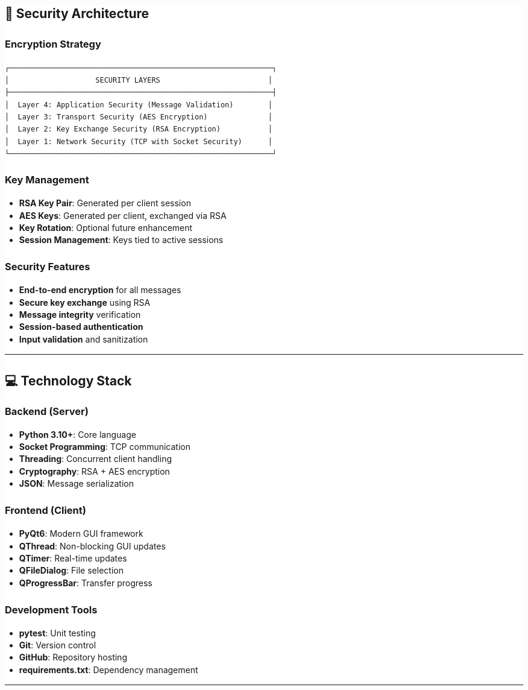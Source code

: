 
## 🔐 Security Architecture

### Encryption Strategy
```
┌─────────────────────────────────────────────────────────────┐
│                    SECURITY LAYERS                         │
├─────────────────────────────────────────────────────────────┤
│  Layer 4: Application Security (Message Validation)        │
│  Layer 3: Transport Security (AES Encryption)              │
│  Layer 2: Key Exchange Security (RSA Encryption)           │
│  Layer 1: Network Security (TCP with Socket Security)      │
└─────────────────────────────────────────────────────────────┘
```

### Key Management
- **RSA Key Pair**: Generated per client session
- **AES Keys**: Generated per client, exchanged via RSA
- **Key Rotation**: Optional future enhancement
- **Session Management**: Keys tied to active sessions

### Security Features
- **End-to-end encryption** for all messages
- **Secure key exchange** using RSA
- **Message integrity** verification
- **Session-based authentication**
- **Input validation** and sanitization

---

## 💻 Technology Stack

### Backend (Server)
- **Python 3.10+**: Core language
- **Socket Programming**: TCP communication
- **Threading**: Concurrent client handling
- **Cryptography**: RSA + AES encryption
- **JSON**: Message serialization

### Frontend (Client)
- **PyQt6**: Modern GUI framework
- **QThread**: Non-blocking GUI updates
- **QTimer**: Real-time updates
- **QFileDialog**: File selection
- **QProgressBar**: Transfer progress

### Development Tools
- **pytest**: Unit testing
- **Git**: Version control
- **GitHub**: Repository hosting
- **requirements.txt**: Dependency management

---